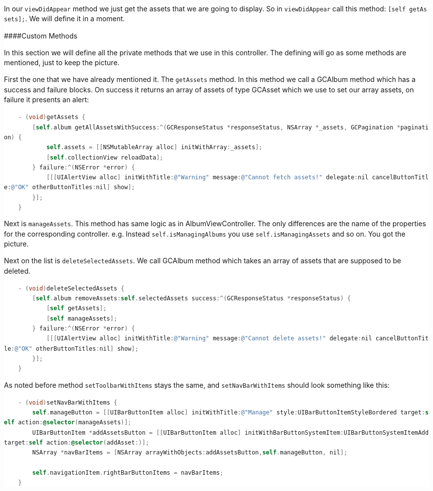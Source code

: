 In our `viewDidAppear` method we just get the assets that we are going to display. So in `viewDidAppear` call this method: `[self getAssets];`. We will define it in a moment.

####Custom Methods

In this section we will define all the private methods that we use in this controller. The defining will go as some methods are mentioned, just to keep the picture.

First the one that we have already mentioned it. The `getAssets` method. In this method we call a GCAlbum method which has a success and failure blocks. On success it returns an array of assets of type GCAsset which we use to set our array assets, on failure it presents an alert:

```Objective-C
	- (void)getAssets {
		[self.album getAllAssetsWithSuccess:^(GCResponseStatus *responseStatus, NSArray *_assets, GCPagination *pagination) {
			self.assets = [[NSMutableArray alloc] initWithArray:_assets];
			[self.collectionView reloadData];
		} failure:^(NSError *error) {
			[[[UIAlertView alloc] initWithTitle:@"Warning" message:@"Cannot fetch assets!" delegate:nil cancelButtonTitle:@"OK" otherButtonTitles:nil] show];
		}];
	}
```

Next is `manageAssets`. This method has same logic as in AlbumViewController. The only differences are the name of the properties for the corresponding controller. 
e.g. Instead `self.isManagingAlbums` you use `self.isManagingAssets` and so on. You got the picture.

Next on the list is `deleteSelectedAssets`. We call GCAlbum method which takes an array of assets that are supposed to be deleted.

```Objective-C
	- (void)deleteSelectedAssets {
		[self.album removeAssets:self.selectedAssets success:^(GCResponseStatus *responseStatus) {
			[self getAssets];
			[self manageAssets];
		} failure:^(NSError *error) {
			[[[UIAlertView alloc] initWithTitle:@"Warning" message:@"Cannot delete assets!" delegate:nil cancelButtonTitle:@"OK" otherButtonTitles:nil] show];
		}];
	}
```

As noted before method `setToolbarWithItems` stays the same, and `setNavBarWithItems` should look something like this:

```Objective-C
	- (void)setNavBarWithItems {
		self.manageButton = [[UIBarButtonItem alloc] initWithTitle:@"Manage" style:UIBarButtonItemStyleBordered target:self action:@selector(manageAssets)];
		UIBarButtonItem *addAssetsButton = [[UIBarButtonItem alloc] initWithBarButtonSystemItem:UIBarButtonSystemItemAdd target:self action:@selector(addAsset:)];
		NSArray *navBarItems = [NSArray arrayWithObjects:addAssetsButton,self.manageButton, nil];
	
		self.navigationItem.rightBarButtonItems = navBarItems;
	}
```
